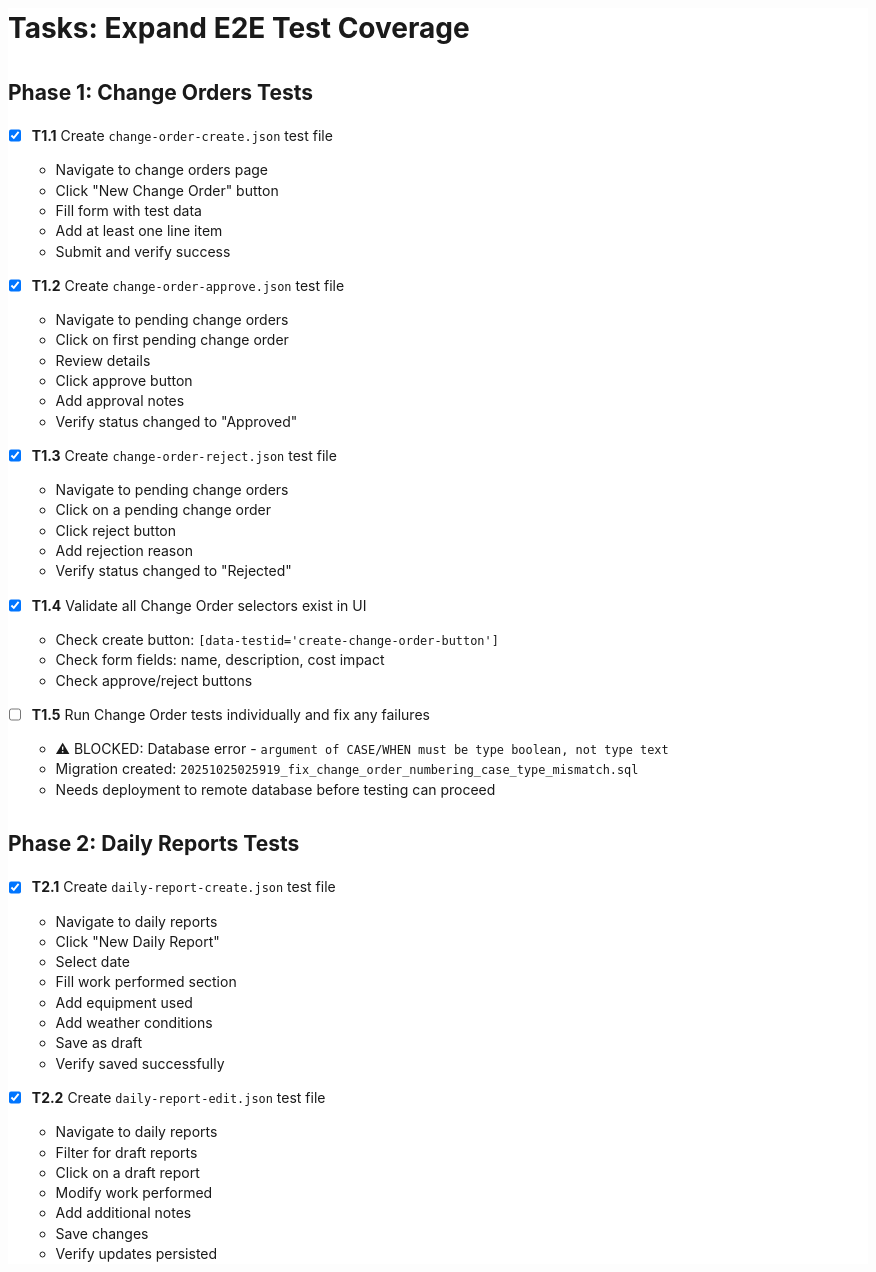 # Tasks: Expand E2E Test Coverage

## Phase 1: Change Orders Tests

- [x] **T1.1** Create `change-order-create.json` test file
  - Navigate to change orders page
  - Click "New Change Order" button
  - Fill form with test data
  - Add at least one line item
  - Submit and verify success

- [x] **T1.2** Create `change-order-approve.json` test file
  - Navigate to pending change orders
  - Click on first pending change order
  - Review details
  - Click approve button
  - Add approval notes
  - Verify status changed to "Approved"

- [x] **T1.3** Create `change-order-reject.json` test file
  - Navigate to pending change orders
  - Click on a pending change order
  - Click reject button
  - Add rejection reason
  - Verify status changed to "Rejected"

- [x] **T1.4** Validate all Change Order selectors exist in UI
  - Check create button: `[data-testid='create-change-order-button']`
  - Check form fields: name, description, cost impact
  - Check approve/reject buttons

- [ ] **T1.5** Run Change Order tests individually and fix any failures
  - ⚠️ BLOCKED: Database error - `argument of CASE/WHEN must be type boolean, not type text`
  - Migration created: `20251025025919_fix_change_order_numbering_case_type_mismatch.sql`
  - Needs deployment to remote database before testing can proceed

## Phase 2: Daily Reports Tests

- [x] **T2.1** Create `daily-report-create.json` test file
  - Navigate to daily reports
  - Click "New Daily Report"
  - Select date
  - Fill work performed section
  - Add equipment used
  - Add weather conditions
  - Save as draft
  - Verify saved successfully

- [x] **T2.2** Create `daily-report-edit.json` test file
  - Navigate to daily reports
  - Filter for draft reports
  - Click on a draft report
  - Modify work performed
  - Add additional notes
  - Save changes
  - Verify updates persisted
